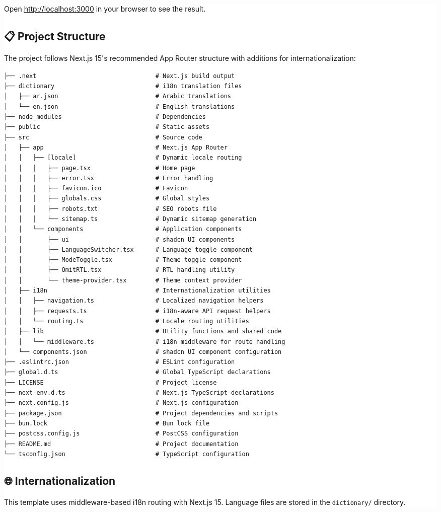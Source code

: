 Open [http://localhost:3000](http://localhost:3000) in your browser to see the result.

## 📋 Project Structure

The project follows Next.js 15's recommended App Router structure with additions for internationalization:

```
├── .next                                 # Next.js build output
├── dictionary                            # i18n translation files
│   ├── ar.json                           # Arabic translations
│   └── en.json                           # English translations
├── node_modules                          # Dependencies
├── public                                # Static assets
├── src                                   # Source code
│   ├── app                               # Next.js App Router
│   │   ├── [locale]                      # Dynamic locale routing
│   │   │   ├── page.tsx                  # Home page
│   │   │   ├── error.tsx                 # Error handling
│   │   │   ├── favicon.ico               # Favicon
│   │   │   ├── globals.css               # Global styles
│   │   │   ├── robots.txt                # SEO robots file
│   │   │   └── sitemap.ts                # Dynamic sitemap generation
│   │   └── components                    # Application components
│   │       ├── ui                        # shadcn UI components
│   │       ├── LanguageSwitcher.tsx      # Language toggle component
│   │       ├── ModeToggle.tsx            # Theme toggle component
│   │       ├── OmitRTL.tsx               # RTL handling utility
│   │       └── theme-provider.tsx        # Theme context provider
│   ├── i18n                              # Internationalization utilities
│   │   ├── navigation.ts                 # Localized navigation helpers
│   │   ├── requests.ts                   # i18n-aware API request helpers
│   │   └── routing.ts                    # Locale routing utilities
│   ├── lib                               # Utility functions and shared code
│   │   └── middleware.ts                 # i18n middleware for route handling
│   └── components.json                   # shadcn UI component configuration
├── .eslintrc.json                        # ESLint configuration
├── global.d.ts                           # Global TypeScript declarations
├── LICENSE                               # Project license
├── next-env.d.ts                         # Next.js TypeScript declarations
├── next.config.js                        # Next.js configuration
├── package.json                          # Project dependencies and scripts
├── bun.lock                              # Bun lock file
├── postcss.config.js                     # PostCSS configuration
├── README.md                             # Project documentation
└── tsconfig.json                         # TypeScript configuration
```

## 🌐 Internationalization

This template uses middleware-based i18n routing with Next.js 15. Language files are stored in the `dictionary/` directory.
